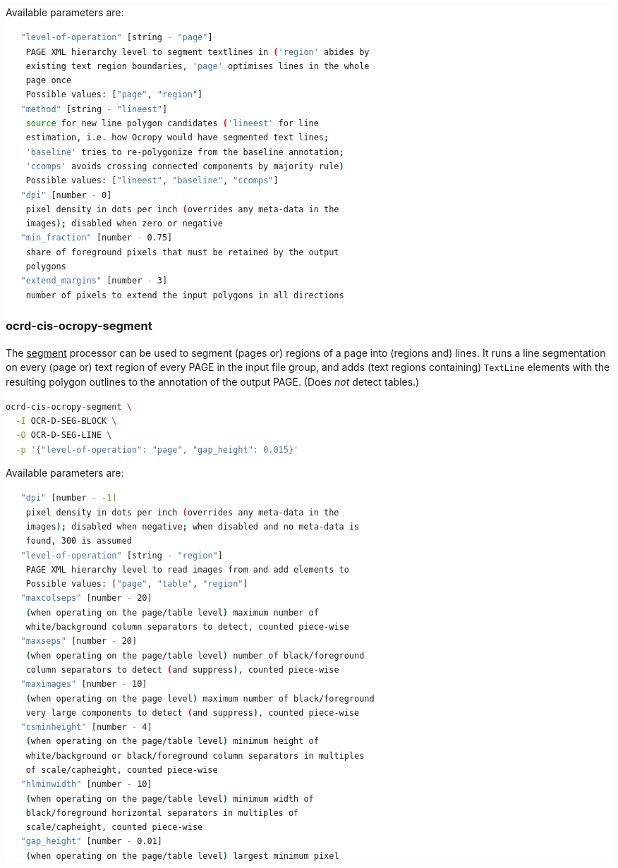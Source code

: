 Available parameters are:
```sh
   "level-of-operation" [string - "page"]
    PAGE XML hierarchy level to segment textlines in ('region' abides by
    existing text region boundaries, 'page' optimises lines in the whole
    page once
    Possible values: ["page", "region"]
   "method" [string - "lineest"]
    source for new line polygon candidates ('lineest' for line
    estimation, i.e. how Ocropy would have segmented text lines;
    'baseline' tries to re-polygonize from the baseline annotation;
    'ccomps' avoids crossing connected components by majority rule)
    Possible values: ["lineest", "baseline", "ccomps"]
   "dpi" [number - 0]
    pixel density in dots per inch (overrides any meta-data in the
    images); disabled when zero or negative
   "min_fraction" [number - 0.75]
    share of foreground pixels that must be retained by the output
    polygons
   "extend_margins" [number - 3]
    number of pixels to extend the input polygons in all directions
```

### ocrd-cis-ocropy-segment
The [segment](ocrd_cis/ocropy/segment.py) processor can be used to segment (pages or) regions of a page into (regions and) lines.
It runs a line segmentation on every (page or) text region of every PAGE in the input file group, and adds (text regions containing) `TextLine` elements with the resulting polygon outlines to the annotation of the output PAGE.
(Does _not_ detect tables.)
```sh
ocrd-cis-ocropy-segment \
  -I OCR-D-SEG-BLOCK \
  -O OCR-D-SEG-LINE \
  -p '{"level-of-operation": "page", "gap_height": 0.015}'
```

Available parameters are:
```sh
   "dpi" [number - -1]
    pixel density in dots per inch (overrides any meta-data in the
    images); disabled when negative; when disabled and no meta-data is
    found, 300 is assumed
   "level-of-operation" [string - "region"]
    PAGE XML hierarchy level to read images from and add elements to
    Possible values: ["page", "table", "region"]
   "maxcolseps" [number - 20]
    (when operating on the page/table level) maximum number of
    white/background column separators to detect, counted piece-wise
   "maxseps" [number - 20]
    (when operating on the page/table level) number of black/foreground
    column separators to detect (and suppress), counted piece-wise
   "maximages" [number - 10]
    (when operating on the page level) maximum number of black/foreground
    very large components to detect (and suppress), counted piece-wise
   "csminheight" [number - 4]
    (when operating on the page/table level) minimum height of
    white/background or black/foreground column separators in multiples
    of scale/capheight, counted piece-wise
   "hlminwidth" [number - 10]
    (when operating on the page/table level) minimum width of
    black/foreground horizontal separators in multiples of
    scale/capheight, counted piece-wise
   "gap_height" [number - 0.01]
    (when operating on the page/table level) largest minimum pixel
```